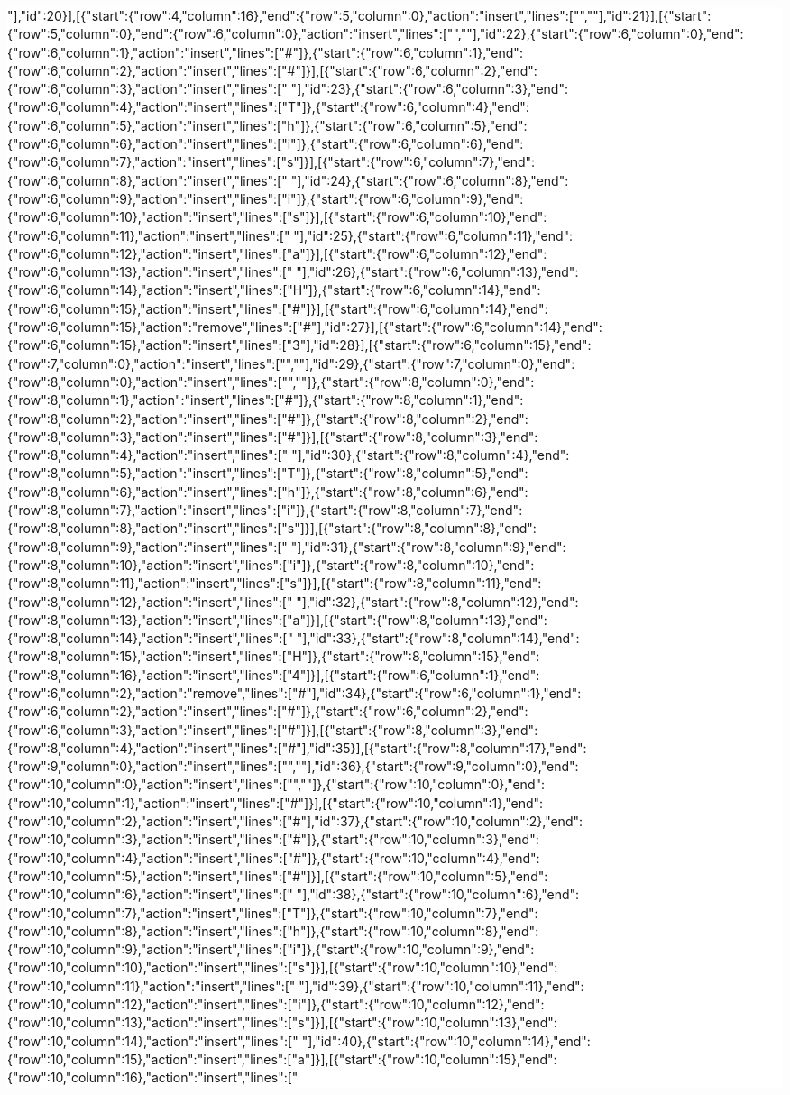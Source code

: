 "],"id":20}],[{"start":{"row":4,"column":16},"end":{"row":5,"column":0},"action":"insert","lines":["",""],"id":21}],[{"start":{"row":5,"column":0},"end":{"row":6,"column":0},"action":"insert","lines":["",""],"id":22},{"start":{"row":6,"column":0},"end":{"row":6,"column":1},"action":"insert","lines":["#"]},{"start":{"row":6,"column":1},"end":{"row":6,"column":2},"action":"insert","lines":["#"]}],[{"start":{"row":6,"column":2},"end":{"row":6,"column":3},"action":"insert","lines":[" "],"id":23},{"start":{"row":6,"column":3},"end":{"row":6,"column":4},"action":"insert","lines":["T"]},{"start":{"row":6,"column":4},"end":{"row":6,"column":5},"action":"insert","lines":["h"]},{"start":{"row":6,"column":5},"end":{"row":6,"column":6},"action":"insert","lines":["i"]},{"start":{"row":6,"column":6},"end":{"row":6,"column":7},"action":"insert","lines":["s"]}],[{"start":{"row":6,"column":7},"end":{"row":6,"column":8},"action":"insert","lines":[" "],"id":24},{"start":{"row":6,"column":8},"end":{"row":6,"column":9},"action":"insert","lines":["i"]},{"start":{"row":6,"column":9},"end":{"row":6,"column":10},"action":"insert","lines":["s"]}],[{"start":{"row":6,"column":10},"end":{"row":6,"column":11},"action":"insert","lines":[" "],"id":25},{"start":{"row":6,"column":11},"end":{"row":6,"column":12},"action":"insert","lines":["a"]}],[{"start":{"row":6,"column":12},"end":{"row":6,"column":13},"action":"insert","lines":[" "],"id":26},{"start":{"row":6,"column":13},"end":{"row":6,"column":14},"action":"insert","lines":["H"]},{"start":{"row":6,"column":14},"end":{"row":6,"column":15},"action":"insert","lines":["#"]}],[{"start":{"row":6,"column":14},"end":{"row":6,"column":15},"action":"remove","lines":["#"],"id":27}],[{"start":{"row":6,"column":14},"end":{"row":6,"column":15},"action":"insert","lines":["3"],"id":28}],[{"start":{"row":6,"column":15},"end":{"row":7,"column":0},"action":"insert","lines":["",""],"id":29},{"start":{"row":7,"column":0},"end":{"row":8,"column":0},"action":"insert","lines":["",""]},{"start":{"row":8,"column":0},"end":{"row":8,"column":1},"action":"insert","lines":["#"]},{"start":{"row":8,"column":1},"end":{"row":8,"column":2},"action":"insert","lines":["#"]},{"start":{"row":8,"column":2},"end":{"row":8,"column":3},"action":"insert","lines":["#"]}],[{"start":{"row":8,"column":3},"end":{"row":8,"column":4},"action":"insert","lines":[" "],"id":30},{"start":{"row":8,"column":4},"end":{"row":8,"column":5},"action":"insert","lines":["T"]},{"start":{"row":8,"column":5},"end":{"row":8,"column":6},"action":"insert","lines":["h"]},{"start":{"row":8,"column":6},"end":{"row":8,"column":7},"action":"insert","lines":["i"]},{"start":{"row":8,"column":7},"end":{"row":8,"column":8},"action":"insert","lines":["s"]}],[{"start":{"row":8,"column":8},"end":{"row":8,"column":9},"action":"insert","lines":[" "],"id":31},{"start":{"row":8,"column":9},"end":{"row":8,"column":10},"action":"insert","lines":["i"]},{"start":{"row":8,"column":10},"end":{"row":8,"column":11},"action":"insert","lines":["s"]}],[{"start":{"row":8,"column":11},"end":{"row":8,"column":12},"action":"insert","lines":[" "],"id":32},{"start":{"row":8,"column":12},"end":{"row":8,"column":13},"action":"insert","lines":["a"]}],[{"start":{"row":8,"column":13},"end":{"row":8,"column":14},"action":"insert","lines":[" "],"id":33},{"start":{"row":8,"column":14},"end":{"row":8,"column":15},"action":"insert","lines":["H"]},{"start":{"row":8,"column":15},"end":{"row":8,"column":16},"action":"insert","lines":["4"]}],[{"start":{"row":6,"column":1},"end":{"row":6,"column":2},"action":"remove","lines":["#"],"id":34},{"start":{"row":6,"column":1},"end":{"row":6,"column":2},"action":"insert","lines":["#"]},{"start":{"row":6,"column":2},"end":{"row":6,"column":3},"action":"insert","lines":["#"]}],[{"start":{"row":8,"column":3},"end":{"row":8,"column":4},"action":"insert","lines":["#"],"id":35}],[{"start":{"row":8,"column":17},"end":{"row":9,"column":0},"action":"insert","lines":["",""],"id":36},{"start":{"row":9,"column":0},"end":{"row":10,"column":0},"action":"insert","lines":["",""]},{"start":{"row":10,"column":0},"end":{"row":10,"column":1},"action":"insert","lines":["#"]}],[{"start":{"row":10,"column":1},"end":{"row":10,"column":2},"action":"insert","lines":["#"],"id":37},{"start":{"row":10,"column":2},"end":{"row":10,"column":3},"action":"insert","lines":["#"]},{"start":{"row":10,"column":3},"end":{"row":10,"column":4},"action":"insert","lines":["#"]},{"start":{"row":10,"column":4},"end":{"row":10,"column":5},"action":"insert","lines":["#"]}],[{"start":{"row":10,"column":5},"end":{"row":10,"column":6},"action":"insert","lines":[" "],"id":38},{"start":{"row":10,"column":6},"end":{"row":10,"column":7},"action":"insert","lines":["T"]},{"start":{"row":10,"column":7},"end":{"row":10,"column":8},"action":"insert","lines":["h"]},{"start":{"row":10,"column":8},"end":{"row":10,"column":9},"action":"insert","lines":["i"]},{"start":{"row":10,"column":9},"end":{"row":10,"column":10},"action":"insert","lines":["s"]}],[{"start":{"row":10,"column":10},"end":{"row":10,"column":11},"action":"insert","lines":[" "],"id":39},{"start":{"row":10,"column":11},"end":{"row":10,"column":12},"action":"insert","lines":["i"]},{"start":{"row":10,"column":12},"end":{"row":10,"column":13},"action":"insert","lines":["s"]}],[{"start":{"row":10,"column":13},"end":{"row":10,"column":14},"action":"insert","lines":[" "],"id":40},{"start":{"row":10,"column":14},"end":{"row":10,"column":15},"action":"insert","lines":["a"]}],[{"start":{"row":10,"column":15},"end":{"row":10,"column":16},"action":"insert","lines":["